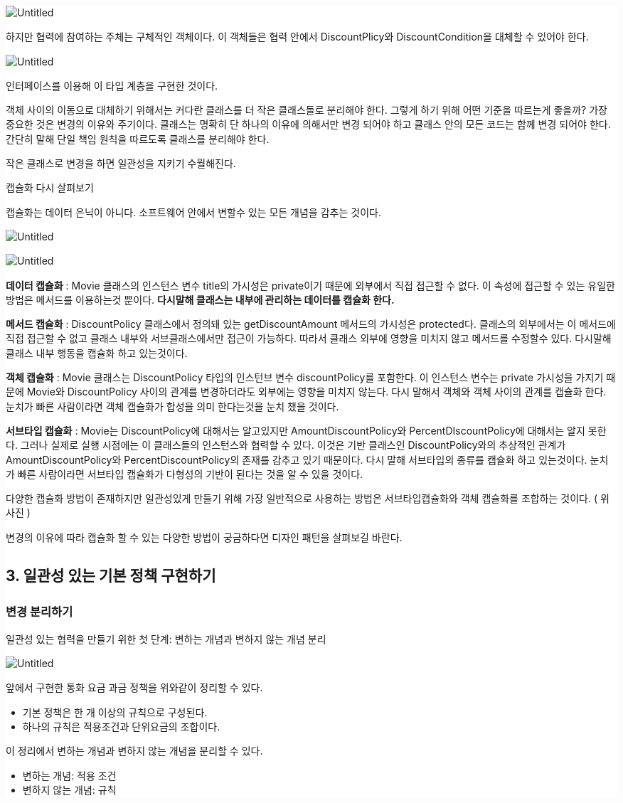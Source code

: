 ![Untitled](Chapter%2014%20%E1%84%8B%E1%85%B5%E1%86%AF%E1%84%80%E1%85%AA%E1%86%AB%E1%84%89%E1%85%A5%E1%86%BC%20%E1%84%8B%E1%85%B5%E1%86%BB%E1%84%82%E1%85%B3%E1%86%AB%20%E1%84%92%E1%85%A7%E1%86%B8%E1%84%85%E1%85%A7%E1%86%A8%20166ebc53a3844a5ca06b00edad5ecbbe/Untitled%207.png)

하지만 협력에 참여하는 주체는 구체적인 객체이다. 이 객체들은 협력 안에서 DiscountPlicy와 DiscountCondition을 대체할 수 있어야 한다.

![Untitled](Chapter%2014%20%E1%84%8B%E1%85%B5%E1%86%AF%E1%84%80%E1%85%AA%E1%86%AB%E1%84%89%E1%85%A5%E1%86%BC%20%E1%84%8B%E1%85%B5%E1%86%BB%E1%84%82%E1%85%B3%E1%86%AB%20%E1%84%92%E1%85%A7%E1%86%B8%E1%84%85%E1%85%A7%E1%86%A8%20166ebc53a3844a5ca06b00edad5ecbbe/Untitled%208.png)

인터페이스를 이용해 이 타입 계층을 구현한 것이다.

객체 사이의 이동으로 대체하기 위해서는 커다란 클래스를 더 작은 클래스들로 분리해야 한다. 그렇게 하기 위해 어떤 기준을 따르는게 좋을까? 가장 중요한 것은 변경의 이유와 주기이다. 클래스는 명확히 단 하나의 이유에 의해서만 변경 되어야 하고 클래스 안의 모든 코드는 함께 변경 되어야 한다. 간단히 말해 단일 책임 원칙을 따르도록 클래스를 분리해야 한다.

작은 클래스로 변경을 하면 일관성을 지키기 수월해진다.

캡슐화 다시 살펴보기

캡슐화는 데이터 은닉이 아니다. 소프트웨어 안에서 변할수 있는 모든 개념을 감추는 것이다.

![Untitled](Chapter%2014%20%E1%84%8B%E1%85%B5%E1%86%AF%E1%84%80%E1%85%AA%E1%86%AB%E1%84%89%E1%85%A5%E1%86%BC%20%E1%84%8B%E1%85%B5%E1%86%BB%E1%84%82%E1%85%B3%E1%86%AB%20%E1%84%92%E1%85%A7%E1%86%B8%E1%84%85%E1%85%A7%E1%86%A8%20166ebc53a3844a5ca06b00edad5ecbbe/Untitled%209.png)

![Untitled](Chapter%2014%20%E1%84%8B%E1%85%B5%E1%86%AF%E1%84%80%E1%85%AA%E1%86%AB%E1%84%89%E1%85%A5%E1%86%BC%20%E1%84%8B%E1%85%B5%E1%86%BB%E1%84%82%E1%85%B3%E1%86%AB%20%E1%84%92%E1%85%A7%E1%86%B8%E1%84%85%E1%85%A7%E1%86%A8%20166ebc53a3844a5ca06b00edad5ecbbe/Untitled%2010.png)

**데이터 캡슐화** : Movie 클래스의 인스턴스 변수 title의 가시성은 private이기 때문에 외부에서 직접 접근할 수 없다. 이 속성에 접근할 수 있는 유일한 방법은 메서드를 이용하는것 뿐이다. **다시말해 클래스는 내부에 관리하는 데이터를 캡슐화 한다.**

**메서드 캡슐화** : DiscountPolicy 클래스에서 정의돼 있는 getDiscountAmount 메서드의 가시성은 protected다. 클래스의 외부에서는 이 메서드에 직접 접근할 수 없고 클래스 내부와 서브클래스에서만 접근이 가능하다. 따라서 클래스 외부에 영향을 미치지 않고 메서드를 수정할수 있다. 다시말해 클래스 내부 행동을 캡슐화 하고 있는것이다.

**객체 캡슐화** : Movie 클래스는 DiscountPolicy 타입의 인스턴브 변수 discountPolicy를 포함한다. 이 인스턴스 변수는 private 가시성을 가지기 때문에 Movie와 DiscountPolicy 사이의 관계를 변경하더라도 외부에는 영향을 미치지 않는다. 다시 말해서 객체와 객체 사이의 관계를 캡슐화 한다. 눈치가 빠른 사람이라면 객체 캡슐화가 합성을 의미 한다는것을 눈치 챘을 것이다.

**서브타입 캡슐화** : Movie는 DiscountPolicy에 대해서는 알고있지만 AmountDiscountPolicy와 PercentDIscountPolicy에 대해서는 알지 못한다. 그러나 실제로 실행 시점에는 이 클래스들의 인스턴스와 협력할 수 있다. 이것은 기반 클래스인 DiscountPolicy와의 추상적인 관계가 AmountDiscountPolicy와 PercentDiscountPolicy의 존재를 감추고 있기 때문이다. 다시 말해 서브타입의 종류를 캡슐화 하고 있는것이다. 눈치가 빠른 사람이라면 서브타입 캡슐화가 다형성의 기반이 된다는 것을 알 수 있을 것이다.

다양한 캡슐화 방법이 존재하지만 일관성있게 만들기 위해 가장 일반적으로 사용하는 방법은 서브타입캡슐화와 객체 캡슐화를 조합하는 것이다. ( 위 사진 )

변경의 이유에 따라 캡슐화 할 수 있는 다양한 방법이 궁금하다면 디자인 패턴을 살펴보길 바란다.

## 3. 일관성 있는 기본 정책 구현하기

### 변경 분리하기

일관성 있는 협력을 만들기 위한 첫 단계: 변하는 개념과 변하지 않는 개념 분리

![Untitled](Chapter%2014%20%E1%84%8B%E1%85%B5%E1%86%AF%E1%84%80%E1%85%AA%E1%86%AB%E1%84%89%E1%85%A5%E1%86%BC%20%E1%84%8B%E1%85%B5%E1%86%BB%E1%84%82%E1%85%B3%E1%86%AB%20%E1%84%92%E1%85%A7%E1%86%B8%E1%84%85%E1%85%A7%E1%86%A8%20166ebc53a3844a5ca06b00edad5ecbbe/Untitled%2011.png)

앞에서 구현한 통화 요금 과금 정책을 위와같이 정리할 수 있다.

- 기본 정책은 한 개 이상의 규칙으로 구성된다.
- 하나의 규칙은 적용조건과 단위요금의 조합이다.

이 정리에서 변하는 개념과 변하지 않는 개념을 분리할 수 있다.

- 변하는 개념: 적용 조건
- 변하지 않는 개념: 규칙
